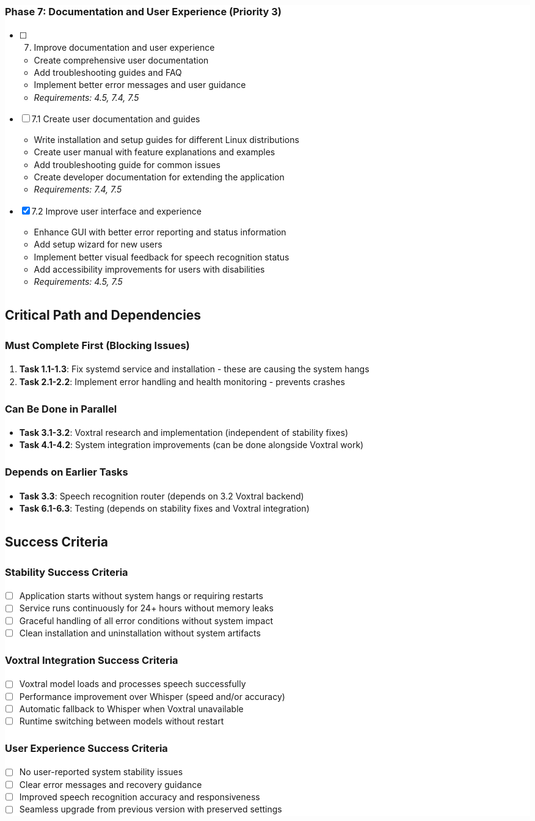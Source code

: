 ### Phase 7: Documentation and User Experience (Priority 3)

- [ ] 7. Improve documentation and user experience
  - Create comprehensive user documentation
  - Add troubleshooting guides and FAQ
  - Implement better error messages and user guidance
  - _Requirements: 4.5, 7.4, 7.5_

- [ ] 7.1 Create user documentation and guides
  - Write installation and setup guides for different Linux distributions
  - Create user manual with feature explanations and examples
  - Add troubleshooting guide for common issues
  - Create developer documentation for extending the application
  - _Requirements: 7.4, 7.5_

- [x] 7.2 Improve user interface and experience
  - Enhance GUI with better error reporting and status information
  - Add setup wizard for new users
  - Implement better visual feedback for speech recognition status
  - Add accessibility improvements for users with disabilities
  - _Requirements: 4.5, 7.5_

## Critical Path and Dependencies

### Must Complete First (Blocking Issues)
1. **Task 1.1-1.3**: Fix systemd service and installation - these are causing the system hangs
2. **Task 2.1-2.2**: Implement error handling and health monitoring - prevents crashes

### Can Be Done in Parallel
- **Task 3.1-3.2**: Voxtral research and implementation (independent of stability fixes)
- **Task 4.1-4.2**: System integration improvements (can be done alongside Voxtral work)

### Depends on Earlier Tasks
- **Task 3.3**: Speech recognition router (depends on 3.2 Voxtral backend)
- **Task 6.1-6.3**: Testing (depends on stability fixes and Voxtral integration)

## Success Criteria

### Stability Success Criteria
- [ ] Application starts without system hangs or requiring restarts
- [ ] Service runs continuously for 24+ hours without memory leaks
- [ ] Graceful handling of all error conditions without system impact
- [ ] Clean installation and uninstallation without system artifacts

### Voxtral Integration Success Criteria
- [ ] Voxtral model loads and processes speech successfully
- [ ] Performance improvement over Whisper (speed and/or accuracy)
- [ ] Automatic fallback to Whisper when Voxtral unavailable
- [ ] Runtime switching between models without restart

### User Experience Success Criteria
- [ ] No user-reported system stability issues
- [ ] Clear error messages and recovery guidance
- [ ] Improved speech recognition accuracy and responsiveness
- [ ] Seamless upgrade from previous version with preserved settings